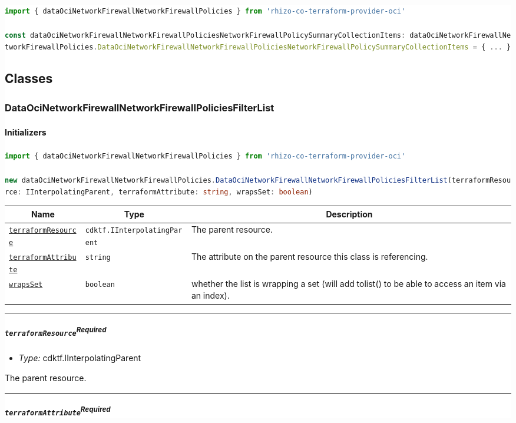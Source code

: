 ```typescript
import { dataOciNetworkFirewallNetworkFirewallPolicies } from 'rhizo-co-terraform-provider-oci'

const dataOciNetworkFirewallNetworkFirewallPoliciesNetworkFirewallPolicySummaryCollectionItems: dataOciNetworkFirewallNetworkFirewallPolicies.DataOciNetworkFirewallNetworkFirewallPoliciesNetworkFirewallPolicySummaryCollectionItems = { ... }
```


## Classes <a name="Classes" id="Classes"></a>

### DataOciNetworkFirewallNetworkFirewallPoliciesFilterList <a name="DataOciNetworkFirewallNetworkFirewallPoliciesFilterList" id="rhizo-co-terraform-provider-oci.dataOciNetworkFirewallNetworkFirewallPolicies.DataOciNetworkFirewallNetworkFirewallPoliciesFilterList"></a>

#### Initializers <a name="Initializers" id="rhizo-co-terraform-provider-oci.dataOciNetworkFirewallNetworkFirewallPolicies.DataOciNetworkFirewallNetworkFirewallPoliciesFilterList.Initializer"></a>

```typescript
import { dataOciNetworkFirewallNetworkFirewallPolicies } from 'rhizo-co-terraform-provider-oci'

new dataOciNetworkFirewallNetworkFirewallPolicies.DataOciNetworkFirewallNetworkFirewallPoliciesFilterList(terraformResource: IInterpolatingParent, terraformAttribute: string, wrapsSet: boolean)
```

| **Name** | **Type** | **Description** |
| --- | --- | --- |
| <code><a href="#rhizo-co-terraform-provider-oci.dataOciNetworkFirewallNetworkFirewallPolicies.DataOciNetworkFirewallNetworkFirewallPoliciesFilterList.Initializer.parameter.terraformResource">terraformResource</a></code> | <code>cdktf.IInterpolatingParent</code> | The parent resource. |
| <code><a href="#rhizo-co-terraform-provider-oci.dataOciNetworkFirewallNetworkFirewallPolicies.DataOciNetworkFirewallNetworkFirewallPoliciesFilterList.Initializer.parameter.terraformAttribute">terraformAttribute</a></code> | <code>string</code> | The attribute on the parent resource this class is referencing. |
| <code><a href="#rhizo-co-terraform-provider-oci.dataOciNetworkFirewallNetworkFirewallPolicies.DataOciNetworkFirewallNetworkFirewallPoliciesFilterList.Initializer.parameter.wrapsSet">wrapsSet</a></code> | <code>boolean</code> | whether the list is wrapping a set (will add tolist() to be able to access an item via an index). |

---

##### `terraformResource`<sup>Required</sup> <a name="terraformResource" id="rhizo-co-terraform-provider-oci.dataOciNetworkFirewallNetworkFirewallPolicies.DataOciNetworkFirewallNetworkFirewallPoliciesFilterList.Initializer.parameter.terraformResource"></a>

- *Type:* cdktf.IInterpolatingParent

The parent resource.

---

##### `terraformAttribute`<sup>Required</sup> <a name="terraformAttribute" id="rhizo-co-terraform-provider-oci.dataOciNetworkFirewallNetworkFirewallPolicies.DataOciNetworkFirewallNetworkFirewallPoliciesFilterList.Initializer.parameter.terraformAttribute"></a>
